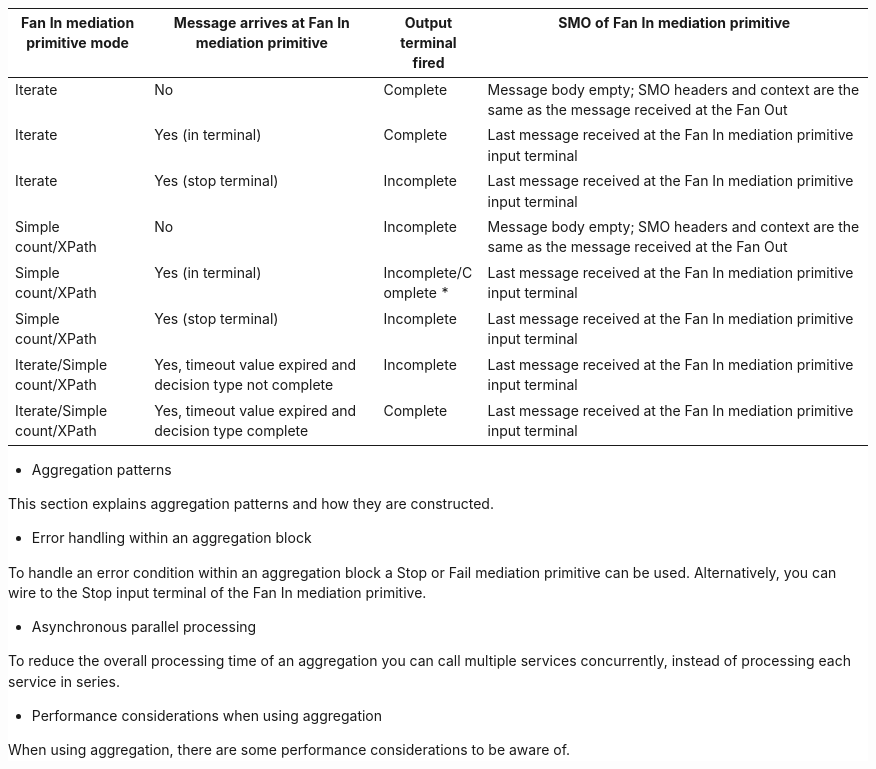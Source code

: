 | Fan In mediation primitive mode   | Message arrives at Fan In mediation primitive             | Output terminal fired   | SMO of Fan In mediation primitive                                                               |
|-----------------------------------|-----------------------------------------------------------|-------------------------|-------------------------------------------------------------------------------------------------|
| Iterate                           | No                                                        | Complete                | Message body empty; SMO headers and context are the same as the message received at the Fan Out |
| Iterate                           | Yes (in terminal)                                         | Complete                | Last message received at the Fan In mediation primitive input terminal                          |
| Iterate                           | Yes (stop terminal)                                       | Incomplete              | Last message received at the Fan In mediation primitive input terminal                          |
| Simple count/XPath                | No                                                        | Incomplete              | Message body empty; SMO headers and context are the same as the message received at the Fan Out |
| Simple count/XPath                | Yes (in terminal)                                         | Incomplete/Complete *   | Last message received at the Fan In mediation primitive input terminal                          |
| Simple count/XPath                | Yes (stop terminal)                                       | Incomplete              | Last message received at the Fan In mediation primitive input terminal                          |
| Iterate/Simple count/XPath        | Yes, timeout value expired and decision type not complete | Incomplete              | Last message received at the Fan In mediation primitive input terminal                          |
| Iterate/Simple count/XPath        | Yes, timeout value expired and decision type complete     | Complete                | Last message received at the Fan In mediation primitive input terminal                          |

- Aggregation patterns

This section explains aggregation patterns and how they are constructed.
- Error handling within an aggregation block

To handle an error condition within an aggregation block a Stop or Fail mediation primitive can be used. Alternatively, you can wire to the Stop input terminal of the Fan In mediation primitive.
- Asynchronous parallel processing

To reduce the overall processing time of an aggregation you can call multiple services concurrently, instead of processing each service in series.
- Performance considerations when using aggregation

When using aggregation, there are some performance considerations to be aware of.

